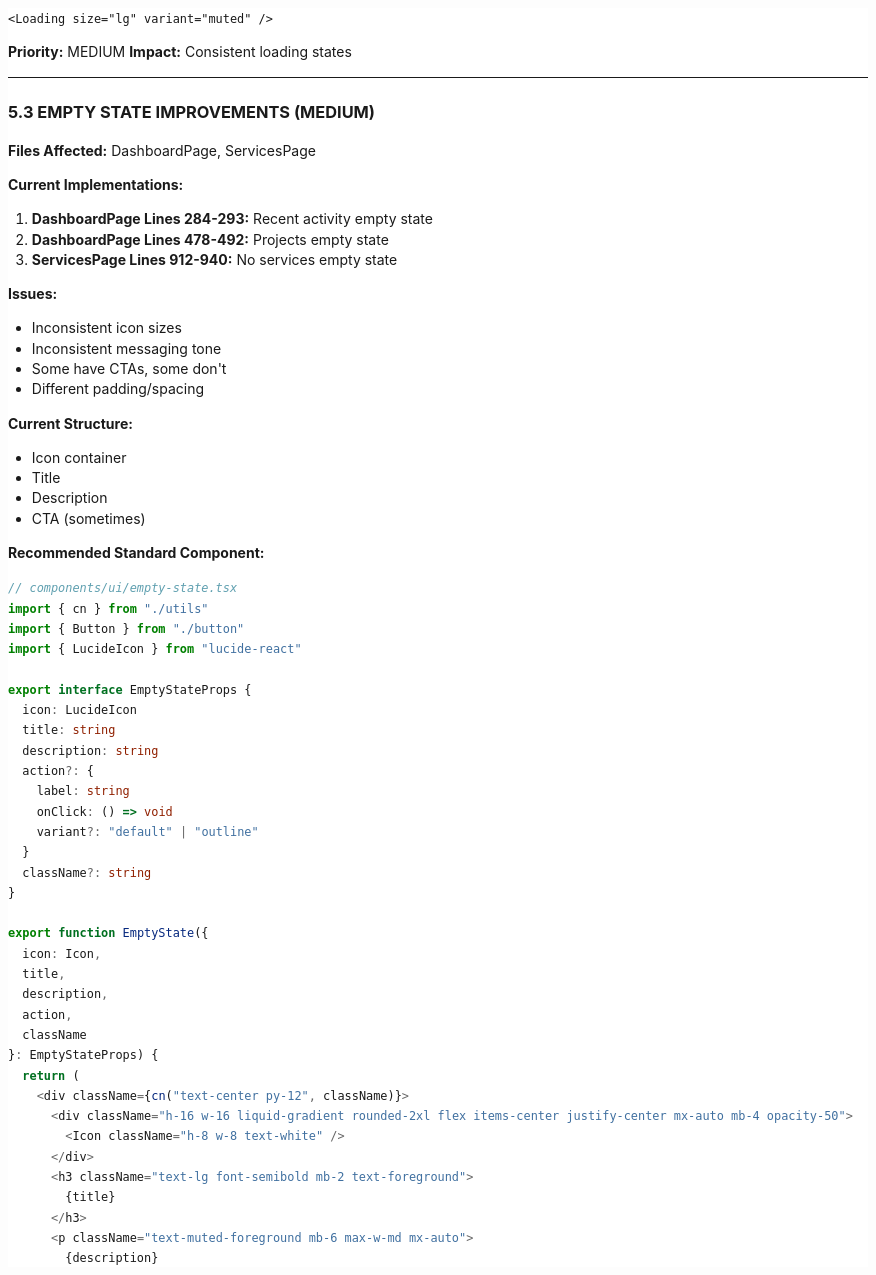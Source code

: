 ```tsx
<Loading size="lg" variant="muted" />
```

**Priority:** MEDIUM
**Impact:** Consistent loading states

---

### 5.3 EMPTY STATE IMPROVEMENTS (MEDIUM)
**Files Affected:** DashboardPage, ServicesPage

**Current Implementations:**
1. **DashboardPage Lines 284-293:** Recent activity empty state
2. **DashboardPage Lines 478-492:** Projects empty state
3. **ServicesPage Lines 912-940:** No services empty state

**Issues:**
- Inconsistent icon sizes
- Inconsistent messaging tone
- Some have CTAs, some don't
- Different padding/spacing

**Current Structure:**
- Icon container
- Title
- Description
- CTA (sometimes)

**Recommended Standard Component:**
```typescript
// components/ui/empty-state.tsx
import { cn } from "./utils"
import { Button } from "./button"
import { LucideIcon } from "lucide-react"

export interface EmptyStateProps {
  icon: LucideIcon
  title: string
  description: string
  action?: {
    label: string
    onClick: () => void
    variant?: "default" | "outline"
  }
  className?: string
}

export function EmptyState({
  icon: Icon,
  title,
  description,
  action,
  className
}: EmptyStateProps) {
  return (
    <div className={cn("text-center py-12", className)}>
      <div className="h-16 w-16 liquid-gradient rounded-2xl flex items-center justify-center mx-auto mb-4 opacity-50">
        <Icon className="h-8 w-8 text-white" />
      </div>
      <h3 className="text-lg font-semibold mb-2 text-foreground">
        {title}
      </h3>
      <p className="text-muted-foreground mb-6 max-w-md mx-auto">
        {description}
```